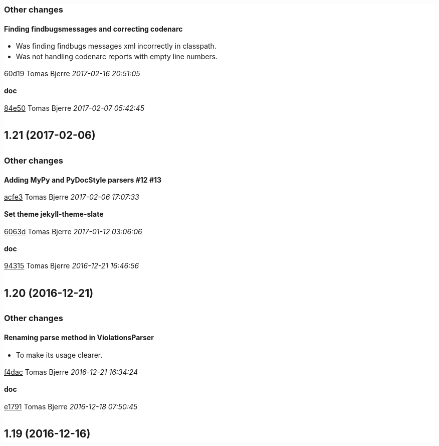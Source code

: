 ### Other changes

**Finding findbugsmessages and correcting codenarc**

* Was finding findbugs messages xml incorrectly in classpath. 
* Was not handling codenarc reports with empty line numbers. 

[60d19](https://github.com/tomasbjerre/violations-lib/commit/60d19fedbefdf85) Tomas Bjerre *2017-02-16 20:51:05*

**doc**


[84e50](https://github.com/tomasbjerre/violations-lib/commit/84e505343e497a2) Tomas Bjerre *2017-02-07 05:42:45*


## 1.21 (2017-02-06)

### Other changes

**Adding MyPy and PyDocStyle parsers #12 #13**


[acfe3](https://github.com/tomasbjerre/violations-lib/commit/acfe3312656237f) Tomas Bjerre *2017-02-06 17:07:33*

**Set theme jekyll-theme-slate**


[6063d](https://github.com/tomasbjerre/violations-lib/commit/6063d15ecfbb8a7) Tomas Bjerre *2017-01-12 03:06:06*

**doc**


[94315](https://github.com/tomasbjerre/violations-lib/commit/943154cb27cfd1e) Tomas Bjerre *2016-12-21 16:46:56*


## 1.20 (2016-12-21)

### Other changes

**Renaming parse method in ViolationsParser**

* To make its usage clearer. 

[f4dac](https://github.com/tomasbjerre/violations-lib/commit/f4dacbd541b6625) Tomas Bjerre *2016-12-21 16:34:24*

**doc**


[e1791](https://github.com/tomasbjerre/violations-lib/commit/e17915d91a4ef8a) Tomas Bjerre *2016-12-18 07:50:45*


## 1.19 (2016-12-16)
